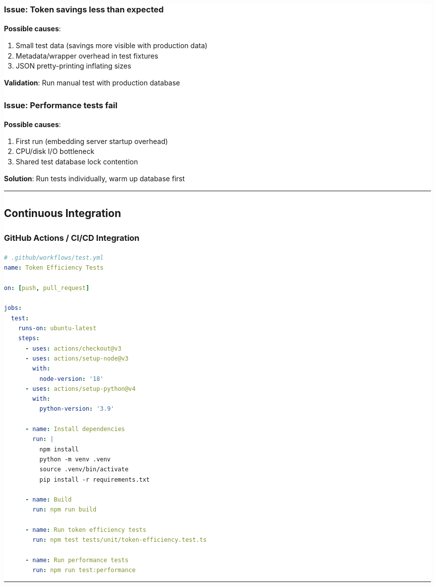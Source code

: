 ### Issue: Token savings less than expected

**Possible causes**:
1. Small test data (savings more visible with production data)
2. Metadata/wrapper overhead in test fixtures
3. JSON pretty-printing inflating sizes

**Validation**: Run manual test with production database

### Issue: Performance tests fail

**Possible causes**:
1. First run (embedding server startup overhead)
2. CPU/disk I/O bottleneck
3. Shared test database lock contention

**Solution**: Run tests individually, warm up database first

---

## Continuous Integration

### GitHub Actions / CI/CD Integration

```yaml
# .github/workflows/test.yml
name: Token Efficiency Tests

on: [push, pull_request]

jobs:
  test:
    runs-on: ubuntu-latest
    steps:
      - uses: actions/checkout@v3
      - uses: actions/setup-node@v3
        with:
          node-version: '18'
      - uses: actions/setup-python@v4
        with:
          python-version: '3.9'

      - name: Install dependencies
        run: |
          npm install
          python -m venv .venv
          source .venv/bin/activate
          pip install -r requirements.txt

      - name: Build
        run: npm run build

      - name: Run token efficiency tests
        run: npm test tests/unit/token-efficiency.test.ts

      - name: Run performance tests
        run: npm run test:performance
```

---